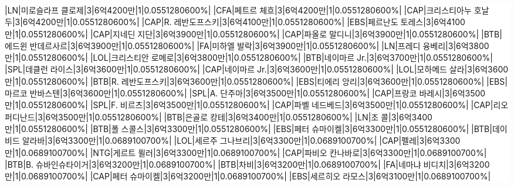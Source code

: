 |LN|미로슬라프 클로제|3|6억4200만|1|0.0551280600%|
|CFA|페트르 체흐|3|6억4200만|1|0.0551280600%|
|CAP|크리스티아누 호날두|3|6억4200만|1|0.0551280600%|
|CAP|R. 레반도프스키|3|6억4100만|1|0.0551280600%|
|EBS|페르난도 토레스|3|6억4100만|1|0.0551280600%|
|CAP|지네딘 지단|3|6억3900만|1|0.0551280600%|
|CAP|파올로 말디니|3|6억3900만|1|0.0551280600%|
|BTB|에드윈 반데르사르|3|6억3900만|1|0.0551280600%|
|FA|미하엘 발락|3|6억3900만|1|0.0551280600%|
|LN|프레디 융베리|3|6억3800만|1|0.0551280600%|
|LOL|크리스티안 로메로|3|6억3800만|1|0.0551280600%|
|BTB|네이마르 Jr.|3|6억3700만|1|0.0551280600%|
|SPL|데클런 라이스|3|6억3600만|1|0.0551280600%|
|CAP|네이마르 Jr.|3|6억3600만|1|0.0551280600%|
|LOL|모하메드 살라|3|6억3600만|1|0.0551280600%|
|BTB|R. 레반도프스키|3|6억3600만|1|0.0551280600%|
|EBS|티에리 앙리|3|6억3600만|1|0.0551280600%|
|EBS|마르코 반바스텐|3|6억3600만|1|0.0551280600%|
|SPL|A. 단주마|3|6억3500만|1|0.0551280600%|
|CAP|프랑코 바레시|3|6억3500만|1|0.0551280600%|
|SPL|F. 비르츠|3|6억3500만|1|0.0551280600%|
|CAP|파벨 네드베드|3|6억3500만|1|0.0551280600%|
|CAP|리오 퍼디난드|3|6억3500만|1|0.0551280600%|
|BTB|은골로 캉테|3|6억3400만|1|0.0551280600%|
|LN|조 콜|3|6억3400만|1|0.0551280600%|
|BTB|폴 스콜스|3|6억3300만|1|0.0551280600%|
|EBS|페터 슈마이켈|3|6억3300만|1|0.0551280600%|
|BTB|데이비드 알라바|3|6억3300만|1|0.0689100700%|
|LOL|세르주 그나브리|3|6억3300만|1|0.0689100700%|
|CAP|펠레|3|6억3300만|1|0.0689100700%|
|NTG|게르트 뮐러|3|6억3300만|1|0.0689100700%|
|CAP|파비오 칸나바로|3|6억3300만|1|0.0689100700%|
|BTB|B. 슈바인슈타이거|3|6억3200만|1|0.0689100700%|
|BTB|차비|3|6억3200만|1|0.0689100700%|
|FA|네마냐 비디치|3|6억3200만|1|0.0689100700%|
|CAP|페터 슈마이켈|3|6억3200만|1|0.0689100700%|
|EBS|세르히오 라모스|3|6억3100만|1|0.0689100700%|